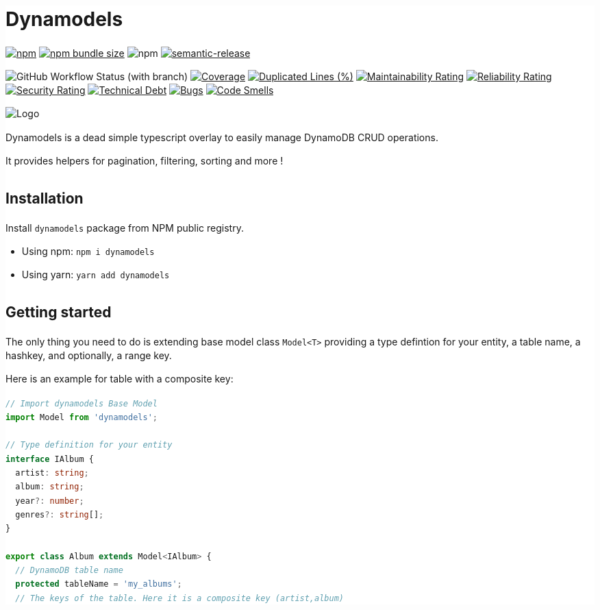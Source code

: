 # Dynamodels

[![npm](https://img.shields.io/npm/v/dynamodels)](https://www.npmjs.com/package/dynamodels)
[![npm bundle size](https://img.shields.io/bundlephobia/minzip/dynamodels)](https://bundlephobia.com/package/dynamodels)
![npm](https://img.shields.io/npm/dm/dynamodels)
[![semantic-release](https://img.shields.io/badge/semantic--release-enabled?logo=semantic-release)](https://github.com/semantic-release/semantic-release)

![GitHub Workflow Status (with branch)](https://img.shields.io/github/actions/workflow/status/neoxia/dynamodels/publish.yml?branch=main)
[![Coverage](https://sonarcloud.io/api/project_badges/measure?project=neoxia_dynamodels&metric=coverage)](https://sonarcloud.io/dashboard?id=neoxia_dynamodels)
[![Duplicated Lines (%)](https://sonarcloud.io/api/project_badges/measure?project=neoxia_dynamodels&metric=duplicated_lines_density)](https://sonarcloud.io/dashboard?id=neoxia_dynamodels)
[![Maintainability Rating](https://sonarcloud.io/api/project_badges/measure?project=neoxia_dynamodels&metric=sqale_rating)](https://sonarcloud.io/dashboard?id=neoxia_dynamodels)
[![Reliability Rating](https://sonarcloud.io/api/project_badges/measure?project=neoxia_dynamodels&metric=reliability_rating)](https://sonarcloud.io/dashboard?id=neoxia_dynamodels)
[![Security Rating](https://sonarcloud.io/api/project_badges/measure?project=neoxia_dynamodels&metric=security_rating)](https://sonarcloud.io/dashboard?id=neoxia_dynamodels)
[![Technical Debt](https://sonarcloud.io/api/project_badges/measure?project=neoxia_dynamodels&metric=sqale_index)](https://sonarcloud.io/dashboard?id=neoxia_dynamodels)
[![Bugs](https://sonarcloud.io/api/project_badges/measure?project=neoxia_dynamodels&metric=bugs)](https://sonarcloud.io/dashboard?id=neoxia_dynamodels)
[![Code Smells](https://sonarcloud.io/api/project_badges/measure?project=neoxia_dynamodels&metric=code_smells)](https://sonarcloud.io/dashboard?id=neoxia_dynamodels)

![Logo](https://raw.githubusercontent.com/neoxia/dynamodels/master/logo.svg?sanitize=true)

Dynamodels is a dead simple typescript overlay to easily manage DynamoDB CRUD operations.

It provides helpers for pagination, filtering, sorting and more !

## Installation

Install `dynamodels` package from NPM public registry.

- Using npm: `npm i dynamodels`

- Using yarn: `yarn add dynamodels`

## Getting started

The only thing you need to do is extending base model class `Model<T>` providing a type defintion for your entity, a table name, a hashkey, and optionally, a range key.

Here is an example for table with a composite key:

```typescript
// Import dynamodels Base Model
import Model from 'dynamodels';

// Type definition for your entity
interface IAlbum {
  artist: string;
  album: string;
  year?: number;
  genres?: string[];
}

export class Album extends Model<IAlbum> {
  // DynamoDB table name
  protected tableName = 'my_albums';
  // The keys of the table. Here it is a composite key (artist,album)
```
